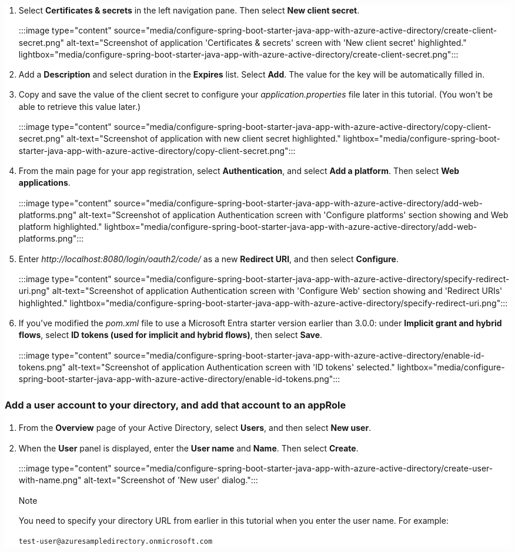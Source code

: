 1. Select **Certificates & secrets** in the left navigation pane.  Then select **New client secret**.

   :::image type="content" source="media/configure-spring-boot-starter-java-app-with-azure-active-directory/create-client-secret.png" alt-text="Screenshot of application 'Certificates & secrets' screen with 'New client secret' highlighted." lightbox="media/configure-spring-boot-starter-java-app-with-azure-active-directory/create-client-secret.png":::

1. Add a **Description** and select duration in the **Expires** list. Select **Add**. The value for the key will be automatically filled in.

1. Copy and save the value of the client secret to configure your *application.properties* file later in this tutorial. (You won't be able to retrieve this value later.)

   :::image type="content" source="media/configure-spring-boot-starter-java-app-with-azure-active-directory/copy-client-secret.png" alt-text="Screenshot of application with new client secret highlighted." lightbox="media/configure-spring-boot-starter-java-app-with-azure-active-directory/copy-client-secret.png":::

1. From the main page for your app registration, select **Authentication**, and select **Add a platform**.  Then select **Web applications**.

   :::image type="content" source="media/configure-spring-boot-starter-java-app-with-azure-active-directory/add-web-platforms.png" alt-text="Screenshot of application Authentication screen with 'Configure platforms' section showing and Web platform highlighted." lightbox="media/configure-spring-boot-starter-java-app-with-azure-active-directory/add-web-platforms.png":::

1. Enter *http://localhost:8080/login/oauth2/code/* as a new **Redirect URI**, and then select **Configure**.

   :::image type="content" source="media/configure-spring-boot-starter-java-app-with-azure-active-directory/specify-redirect-uri.png" alt-text="Screenshot of application Authentication screen with 'Configure Web' section showing and 'Redirect URIs' highlighted." lightbox="media/configure-spring-boot-starter-java-app-with-azure-active-directory/specify-redirect-uri.png":::

1. If you've modified the *pom.xml* file to use a Microsoft Entra starter version earlier than 3.0.0: under **Implicit grant and hybrid flows**, select **ID tokens (used for implicit and hybrid flows)**, then select **Save**.

   :::image type="content" source="media/configure-spring-boot-starter-java-app-with-azure-active-directory/enable-id-tokens.png" alt-text="Screenshot of application Authentication screen with 'ID tokens' selected." lightbox="media/configure-spring-boot-starter-java-app-with-azure-active-directory/enable-id-tokens.png":::

### Add a user account to your directory, and add that account to an appRole

1. From the **Overview** page of your Active Directory, select **Users**, and then select **New user**.

1. When the **User** panel is displayed, enter the **User name** and **Name**.  Then select **Create**.

   :::image type="content" source="media/configure-spring-boot-starter-java-app-with-azure-active-directory/create-user-with-name.png" alt-text="Screenshot of 'New user' dialog.":::

   > [!NOTE]
   > You need to specify your directory URL from earlier in this tutorial when you enter the user name. For example:
   >
   > `test-user@azuresampledirectory.onmicrosoft.com`
